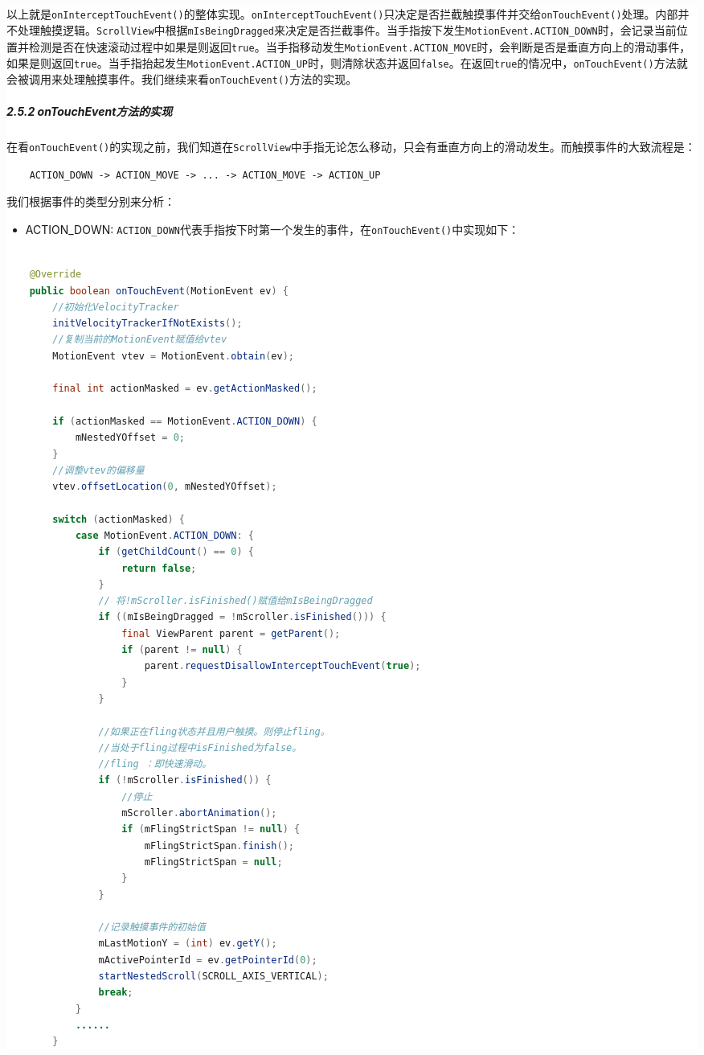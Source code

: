 以上就是`onInterceptTouchEvent()`的整体实现。`onInterceptTouchEvent()`只决定是否拦截触摸事件并交给`onTouchEvent()`处理。内部并不处理触摸逻辑。`ScrollView`中根据`mIsBeingDragged`来决定是否拦截事件。当手指按下发生`MotionEvent.ACTION_DOWN`时，会记录当前位置并检测是否在快速滚动过程中如果是则返回`true`。当手指移动发生`MotionEvent.ACTION_MOVE`时，会判断是否是垂直方向上的滑动事件，如果是则返回`true`。当手指抬起发生`MotionEvent.ACTION_UP`时，则清除状态并返回`false`。在返回`true`的情况中，`onTouchEvent()`方法就会被调用来处理触摸事件。我们继续来看`onTouchEvent()`方法的实现。

##### 2.5.2 onTouchEvent方法的实现

在看`onTouchEvent()`的实现之前，我们知道在`ScrollView`中手指无论怎么移动，只会有垂直方向上的滑动发生。而触摸事件的大致流程是：

        ACTION_DOWN -> ACTION_MOVE -> ... -> ACTION_MOVE -> ACTION_UP

我们根据事件的类型分别来分析：

- ACTION_DOWN:
`ACTION_DOWN`代表手指按下时第一个发生的事件，在`onTouchEvent()`中实现如下：

```java

    @Override
    public boolean onTouchEvent(MotionEvent ev) {
        //初始化VelocityTracker
        initVelocityTrackerIfNotExists();
        //复制当前的MotionEvent赋值给vtev
        MotionEvent vtev = MotionEvent.obtain(ev);

        final int actionMasked = ev.getActionMasked();

        if (actionMasked == MotionEvent.ACTION_DOWN) {
            mNestedYOffset = 0;
        }
        //调整vtev的偏移量
        vtev.offsetLocation(0, mNestedYOffset);

        switch (actionMasked) {
            case MotionEvent.ACTION_DOWN: {
                if (getChildCount() == 0) {
                    return false;
                }
                // 将!mScroller.isFinished()赋值给mIsBeingDragged
                if ((mIsBeingDragged = !mScroller.isFinished())) {
                    final ViewParent parent = getParent();
                    if (parent != null) {
                        parent.requestDisallowInterceptTouchEvent(true);
                    }
                }

                //如果正在fling状态并且用户触摸。则停止fling。
                //当处于fling过程中isFinished为false。
                //fling ：即快速滑动。
                if (!mScroller.isFinished()) {
                    //停止
                    mScroller.abortAnimation();
                    if (mFlingStrictSpan != null) {
                        mFlingStrictSpan.finish();
                        mFlingStrictSpan = null;
                    }
                }

                //记录触摸事件的初始值
                mLastMotionY = (int) ev.getY();
                mActivePointerId = ev.getPointerId(0);
                startNestedScroll(SCROLL_AXIS_VERTICAL);
                break;
            }
            ......
        }
```